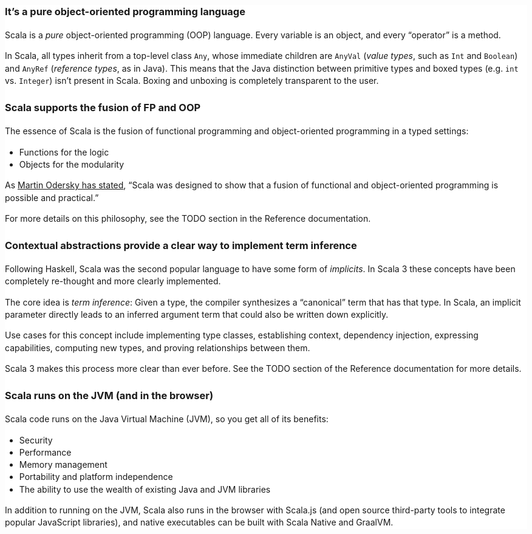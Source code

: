 
### It’s a pure object-oriented programming language

Scala is a _pure_ object-oriented programming (OOP) language. Every variable is an object, and every “operator” is a method.

In Scala, all types inherit from a top-level class `Any`, whose immediate children are `AnyVal` (_value types_, such as `Int` and `Boolean`) and `AnyRef` (_reference types_, as in Java). This means that the Java distinction between primitive types and boxed types (e.g. `int` vs. `Integer`) isn’t present in Scala. Boxing and unboxing is completely transparent to the user.




### Scala supports the fusion of FP and OOP



The essence of Scala is the fusion of functional programming and object-oriented programming in a typed settings:

- Functions for the logic
- Objects for the modularity

As [Martin Odersky has stated](https://jaxenter.com/current-state-scala-odersky-interview-129495.html), “Scala was designed to show that a fusion of functional and object-oriented programming is possible and practical.”

For more details on this philosophy, see the TODO section in the Reference documentation.


### Contextual abstractions provide a clear way to implement term inference

Following Haskell, Scala was the second popular language to have some form of _implicits_. In Scala 3 these concepts have been completely re-thought and more clearly implemented.

The core idea is _term inference_: Given a type, the compiler synthesizes a “canonical” term that has that type. In Scala, an implicit parameter directly leads to an inferred argument term that could also be written down explicitly.

Use cases for this concept include implementing type classes, establishing context, dependency injection, expressing capabilities, computing new types, and proving relationships between them.

Scala 3 makes this process more clear than ever before. See the TODO section of the Reference documentation for more details.


### Scala runs on the JVM (and in the browser)

Scala code runs on the Java Virtual Machine (JVM), so you get all of its benefits:

- Security
- Performance
- Memory management
- Portability and platform independence
- The ability to use the wealth of existing Java and JVM libraries

In addition to running on the JVM, Scala also runs in the browser with Scala.js (and open source third-party tools to integrate popular JavaScript libraries), and native executables can be built with Scala Native and GraalVM.
